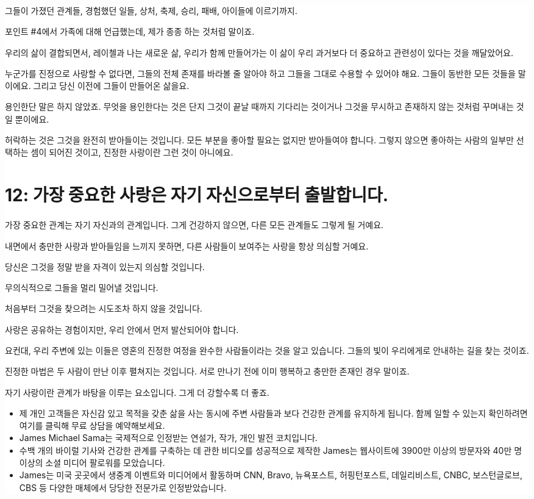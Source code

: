 그들이 가졌던 관계들, 경험했던 일들, 상처, 축제, 승리, 패배, 아이들에 이르기까지.

<div class="content-ad"></div>

포인트 #4에서 가족에 대해 언급했는데, 제가 종종 하는 것처럼 말이죠.

우리의 삶이 결합되면서, 레이첼과 나는 새로운 삶, 우리가 함께 만들어가는 이 삶이 우리 과거보다 더 중요하고 관련성이 있다는 것을 깨달았어요.

누군가를 진정으로 사랑할 수 없다면, 그들의 전체 존재를 바라볼 줄 알아야 하고 그들을 그대로 수용할 수 있어야 해요. 그들이 동반한 모든 것들을 말이에요. 그리고 당신 이전에 그들이 만들어온 삶을요.

용인한단 말은 하지 않았죠. 무엇을 용인한다는 것은 단지 그것이 끝날 때까지 기다리는 것이거나 그것을 무시하고 존재하지 않는 것처럼 꾸며내는 것일 뿐이에요.

<div class="content-ad"></div>

허락하는 것은 그것을 완전히 받아들이는 것입니다. 모든 부분을 좋아할 필요는 없지만 받아들여야 합니다. 그렇지 않으면 좋아하는 사람의 일부만 선택하는 셈이 되어진 것이고, 진정한 사랑이란 그런 것이 아니에요.

# 12: 가장 중요한 사랑은 자기 자신으로부터 출발합니다.

가장 중요한 관계는 자기 자신과의 관계입니다. 그게 건강하지 않으면, 다른 모든 관계들도 그렇게 될 거예요.

내면에서 충만한 사랑과 받아들임을 느끼지 못하면, 다른 사람들이 보여주는 사랑을 항상 의심할 거예요.

<div class="content-ad"></div>

당신은 그것을 정말 받을 자격이 있는지 의심할 것입니다.

무의식적으로 그들을 멀리 밀어낼 것입니다.

처음부터 그것을 찾으려는 시도조차 하지 않을 것입니다.

사랑은 공유하는 경험이지만, 우리 안에서 먼저 발산되어야 합니다.

<div class="content-ad"></div>

요컨대, 우리 주변에 있는 이들은 영혼의 진정한 여정을 완수한 사람들이라는 것을 알고 있습니다. 그들의 빛이 우리에게로 안내하는 길을 찾는 것이죠.

진정한 마법은 두 사람이 만난 이후 펼쳐지는 것입니다. 서로 만나기 전에 이미 행복하고 충만한 존재인 경우 말이죠.

자기 사랑이란 관계가 바탕을 이루는 요소입니다. 그게 더 강할수록 더 좋죠.

- 제 개인 고객들은 자신감 있고 목적을 갖춘 삶을 사는 동시에 주변 사람들과 보다 건강한 관계를 유지하게 됩니다. 함께 일할 수 있는지 확인하려면 여기를 클릭해 무료 상담을 예약해보세요.
- James Michael Sama는 국제적으로 인정받는 연설가, 작가, 개인 발전 코치입니다.
- 수백 개의 바이럴 기사와 건강한 관계를 구축하는 데 관한 비디오를 성공적으로 제작한 James는 웹사이트에 3900만 이상의 방문자와 40만 명 이상의 소셜 미디어 팔로워를 모았습니다.
- James는 미국 곳곳에서 생중계 이벤트와 미디어에서 활동하며 CNN, Bravo, 뉴욕포스트, 허핑턴포스트, 데일리비스트, CNBC, 보스턴글로브, CBS 등 다양한 매체에서 당당한 전문가로 인정받았습니다.